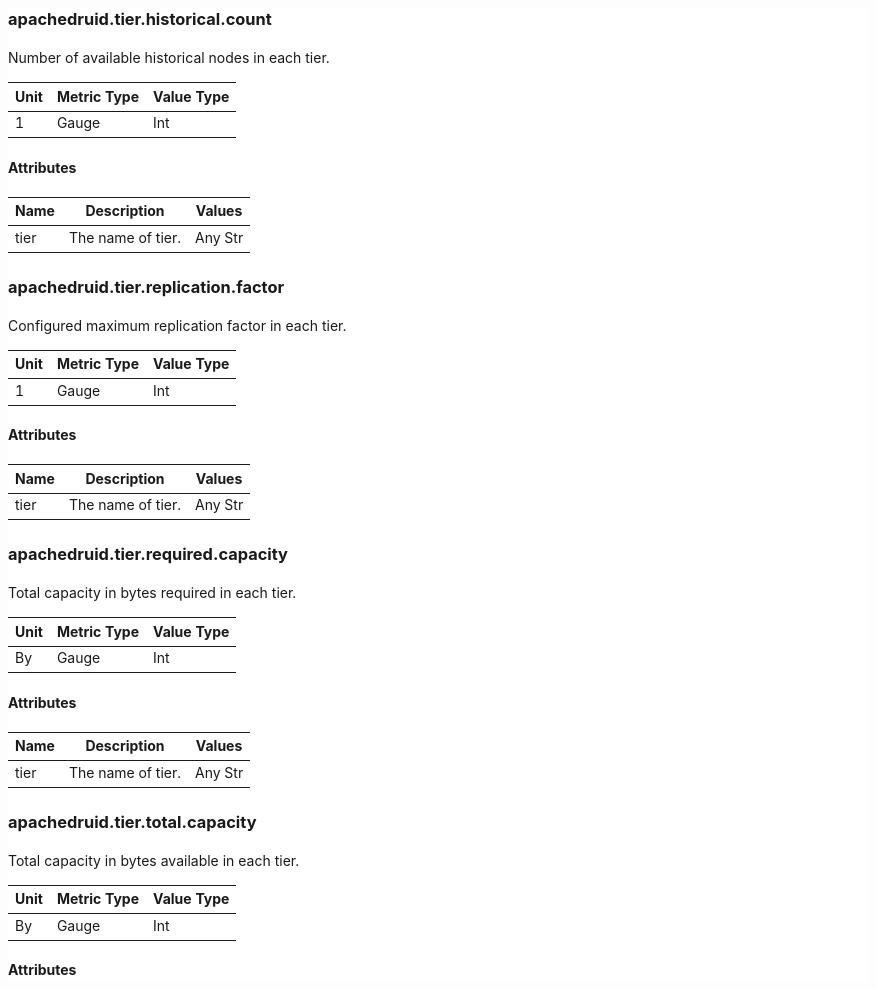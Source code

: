 ### apachedruid.tier.historical.count

Number of available historical nodes in each tier.

| Unit | Metric Type | Value Type |
| ---- | ----------- | ---------- |
| 1 | Gauge | Int |

#### Attributes

| Name | Description | Values |
| ---- | ----------- | ------ |
| tier | The name of tier. | Any Str |

### apachedruid.tier.replication.factor

Configured maximum replication factor in each tier.

| Unit | Metric Type | Value Type |
| ---- | ----------- | ---------- |
| 1 | Gauge | Int |

#### Attributes

| Name | Description | Values |
| ---- | ----------- | ------ |
| tier | The name of tier. | Any Str |

### apachedruid.tier.required.capacity

Total capacity in bytes required in each tier.

| Unit | Metric Type | Value Type |
| ---- | ----------- | ---------- |
| By | Gauge | Int |

#### Attributes

| Name | Description | Values |
| ---- | ----------- | ------ |
| tier | The name of tier. | Any Str |

### apachedruid.tier.total.capacity

Total capacity in bytes available in each tier.

| Unit | Metric Type | Value Type |
| ---- | ----------- | ---------- |
| By | Gauge | Int |

#### Attributes
